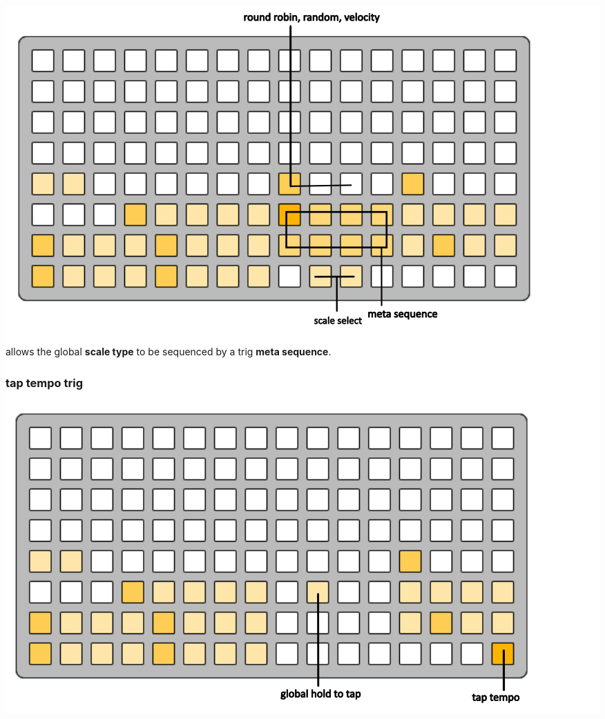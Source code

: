 ![trig-context-scale](docs/trig/trig-context-scale-annotated.png)

allows the global **scale type** to be sequenced by a trig **meta sequence**.

### tap tempo trig <a name="tap-tempo-trig"></a>

![trig-context-tap-tempo](docs/trig/trig-context-tap-tempo-annotated.png)
